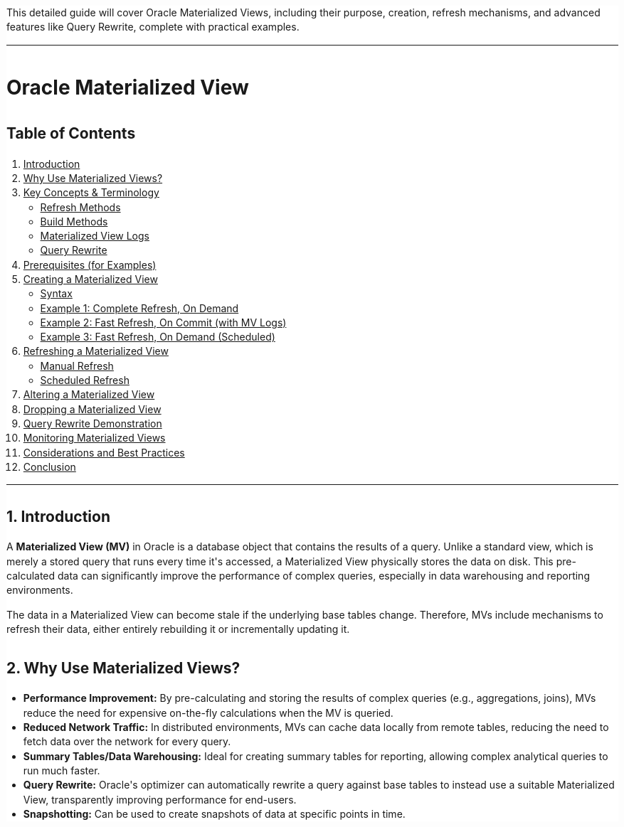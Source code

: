 This detailed guide will cover Oracle Materialized Views, including their purpose, creation, refresh mechanisms, and advanced features like Query Rewrite, complete with practical examples.

---

# Oracle Materialized View

## Table of Contents
1.  [Introduction](#1-introduction)
2.  [Why Use Materialized Views?](#2-why-use-materialized-views)
3.  [Key Concepts & Terminology](#3-key-concepts--terminology)
    *   [Refresh Methods](#refresh-methods)
    *   [Build Methods](#build-methods)
    *   [Materialized View Logs](#materialized-view-logs)
    *   [Query Rewrite](#query-rewrite)
4.  [Prerequisites (for Examples)](#4-prerequisites-for-examples)
5.  [Creating a Materialized View](#5-creating-a-materialized-view)
    *   [Syntax](#syntax)
    *   [Example 1: Complete Refresh, On Demand](#example-1-complete-refresh-on-demand)
    *   [Example 2: Fast Refresh, On Commit (with MV Logs)](#example-2-fast-refresh-on-commit-with-mv-logs)
    *   [Example 3: Fast Refresh, On Demand (Scheduled)](#example-3-fast-refresh-on-demand-scheduled)
6.  [Refreshing a Materialized View](#6-refreshing-a-materialized-view)
    *   [Manual Refresh](#manual-refresh)
    *   [Scheduled Refresh](#scheduled-refresh)
7.  [Altering a Materialized View](#7-altering-a-materialized-view)
8.  [Dropping a Materialized View](#8-dropping-a-materialized-view)
9.  [Query Rewrite Demonstration](#9-query-rewrite-demonstration)
10. [Monitoring Materialized Views](#10-monitoring-materialized-views)
11. [Considerations and Best Practices](#11-considerations-and-best-practices)
12. [Conclusion](#12-conclusion)

---

## 1. Introduction

A **Materialized View (MV)** in Oracle is a database object that contains the results of a query. Unlike a standard view, which is merely a stored query that runs every time it's accessed, a Materialized View physically stores the data on disk. This pre-calculated data can significantly improve the performance of complex queries, especially in data warehousing and reporting environments.

The data in a Materialized View can become stale if the underlying base tables change. Therefore, MVs include mechanisms to refresh their data, either entirely rebuilding it or incrementally updating it.

## 2. Why Use Materialized Views?

*   **Performance Improvement:** By pre-calculating and storing the results of complex queries (e.g., aggregations, joins), MVs reduce the need for expensive on-the-fly calculations when the MV is queried.
*   **Reduced Network Traffic:** In distributed environments, MVs can cache data locally from remote tables, reducing the need to fetch data over the network for every query.
*   **Summary Tables/Data Warehousing:** Ideal for creating summary tables for reporting, allowing complex analytical queries to run much faster.
*   **Query Rewrite:** Oracle's optimizer can automatically rewrite a query against base tables to instead use a suitable Materialized View, transparently improving performance for end-users.
*   **Snapshotting:** Can be used to create snapshots of data at specific points in time.
